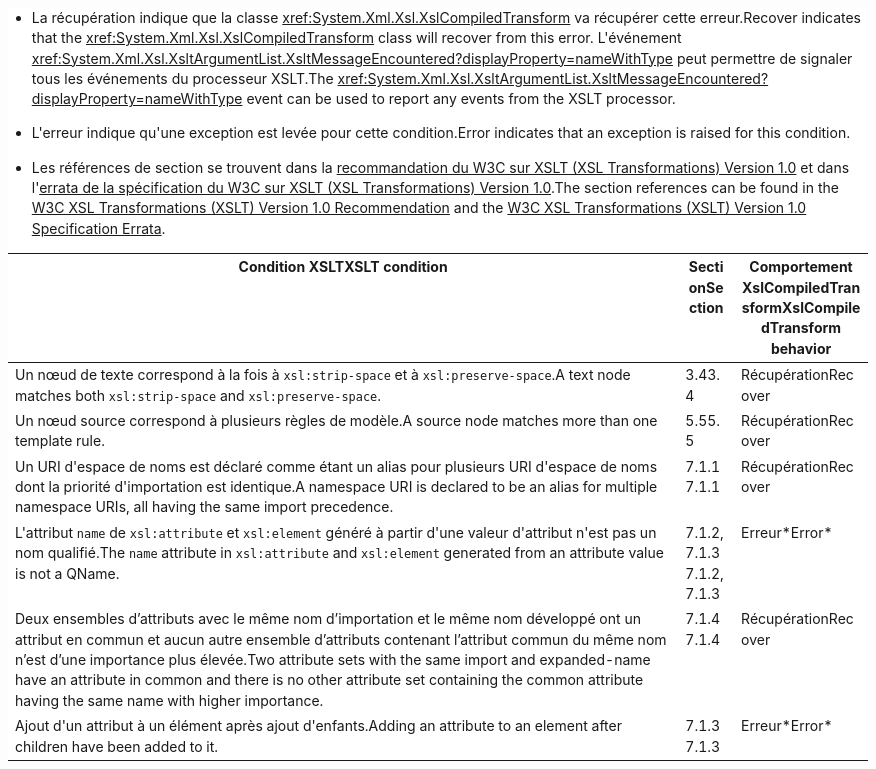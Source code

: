 -   <span data-ttu-id="c2b2e-110">La récupération indique que la classe <xref:System.Xml.Xsl.XslCompiledTransform> va récupérer cette erreur.</span><span class="sxs-lookup"><span data-stu-id="c2b2e-110">Recover indicates that the <xref:System.Xml.Xsl.XslCompiledTransform> class will recover from this error.</span></span> <span data-ttu-id="c2b2e-111">L'événement <xref:System.Xml.Xsl.XsltArgumentList.XsltMessageEncountered?displayProperty=nameWithType> peut permettre de signaler tous les événements du processeur XSLT.</span><span class="sxs-lookup"><span data-stu-id="c2b2e-111">The <xref:System.Xml.Xsl.XsltArgumentList.XsltMessageEncountered?displayProperty=nameWithType> event can be used to report any events from the XSLT processor.</span></span>  
  
-   <span data-ttu-id="c2b2e-112">L'erreur indique qu'une exception est levée pour cette condition.</span><span class="sxs-lookup"><span data-stu-id="c2b2e-112">Error indicates that an exception is raised for this condition.</span></span>  
  
-   <span data-ttu-id="c2b2e-113">Les références de section se trouvent dans la [recommandation du W3C sur XSLT (XSL Transformations) Version 1.0](http://www.w3.org/TR/xslt) et dans l'[errata de la spécification du W3C sur XSLT (XSL Transformations) Version 1.0](https://www.w3.org/1999/11/REC-xslt-19991116-errata/).</span><span class="sxs-lookup"><span data-stu-id="c2b2e-113">The section references can be found in the [W3C XSL Transformations (XSLT) Version 1.0 Recommendation](http://www.w3.org/TR/xslt) and the [W3C XSL Transformations (XSLT) Version 1.0 Specification Errata](https://www.w3.org/1999/11/REC-xslt-19991116-errata/).</span></span>  
  
|<span data-ttu-id="c2b2e-114">Condition XSLT</span><span class="sxs-lookup"><span data-stu-id="c2b2e-114">XSLT condition</span></span>|<span data-ttu-id="c2b2e-115">Section</span><span class="sxs-lookup"><span data-stu-id="c2b2e-115">Section</span></span>|<span data-ttu-id="c2b2e-116">Comportement XslCompiledTransform</span><span class="sxs-lookup"><span data-stu-id="c2b2e-116">XslCompiledTransform behavior</span></span>|  
|--------------------|-------------|-----------------------------------|  
|<span data-ttu-id="c2b2e-117">Un nœud de texte correspond à la fois à `xsl:strip-space` et à `xsl:preserve-space`.</span><span class="sxs-lookup"><span data-stu-id="c2b2e-117">A text node matches both `xsl:strip-space` and `xsl:preserve-space`.</span></span>|<span data-ttu-id="c2b2e-118">3.4</span><span class="sxs-lookup"><span data-stu-id="c2b2e-118">3.4</span></span>|<span data-ttu-id="c2b2e-119">Récupération</span><span class="sxs-lookup"><span data-stu-id="c2b2e-119">Recover</span></span>|  
|<span data-ttu-id="c2b2e-120">Un nœud source correspond à plusieurs règles de modèle.</span><span class="sxs-lookup"><span data-stu-id="c2b2e-120">A source node matches more than one template rule.</span></span>|<span data-ttu-id="c2b2e-121">5.5</span><span class="sxs-lookup"><span data-stu-id="c2b2e-121">5.5</span></span>|<span data-ttu-id="c2b2e-122">Récupération</span><span class="sxs-lookup"><span data-stu-id="c2b2e-122">Recover</span></span>|  
|<span data-ttu-id="c2b2e-123">Un URI d'espace de noms est déclaré comme étant un alias pour plusieurs URI d'espace de noms dont la priorité d'importation est identique.</span><span class="sxs-lookup"><span data-stu-id="c2b2e-123">A namespace URI is declared to be an alias for multiple namespace URIs, all having the same import precedence.</span></span>|<span data-ttu-id="c2b2e-124">7.1.1</span><span class="sxs-lookup"><span data-stu-id="c2b2e-124">7.1.1</span></span>|<span data-ttu-id="c2b2e-125">Récupération</span><span class="sxs-lookup"><span data-stu-id="c2b2e-125">Recover</span></span>|  
|<span data-ttu-id="c2b2e-126">L'attribut `name` de `xsl:attribute` et `xsl:element` généré à partir d'une valeur d'attribut n'est pas un nom qualifié.</span><span class="sxs-lookup"><span data-stu-id="c2b2e-126">The `name` attribute in `xsl:attribute` and `xsl:element` generated from an attribute value is not a QName.</span></span>|<span data-ttu-id="c2b2e-127">7.1.2, 7.1.3</span><span class="sxs-lookup"><span data-stu-id="c2b2e-127">7.1.2, 7.1.3</span></span>|<span data-ttu-id="c2b2e-128">Erreur\*</span><span class="sxs-lookup"><span data-stu-id="c2b2e-128">Error\*</span></span>|  
|<span data-ttu-id="c2b2e-129">Deux ensembles d’attributs avec le même nom d’importation et le même nom développé ont un attribut en commun et aucun autre ensemble d’attributs contenant l’attribut commun du même nom n’est d’une importance plus élevée.</span><span class="sxs-lookup"><span data-stu-id="c2b2e-129">Two attribute sets with the same import and expanded-name have an attribute in common and there is no other attribute set containing the common attribute having the same name with higher importance.</span></span>|<span data-ttu-id="c2b2e-130">7.1.4</span><span class="sxs-lookup"><span data-stu-id="c2b2e-130">7.1.4</span></span>|<span data-ttu-id="c2b2e-131">Récupération</span><span class="sxs-lookup"><span data-stu-id="c2b2e-131">Recover</span></span>|  
|<span data-ttu-id="c2b2e-132">Ajout d'un attribut à un élément après ajout d'enfants.</span><span class="sxs-lookup"><span data-stu-id="c2b2e-132">Adding an attribute to an element after children have been added to it.</span></span>|<span data-ttu-id="c2b2e-133">7.1.3</span><span class="sxs-lookup"><span data-stu-id="c2b2e-133">7.1.3</span></span>|<span data-ttu-id="c2b2e-134">Erreur\*</span><span class="sxs-lookup"><span data-stu-id="c2b2e-134">Error\*</span></span>|  
